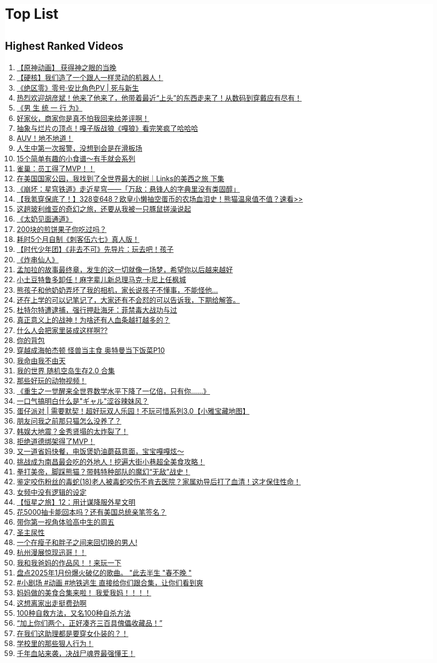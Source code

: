 # Top List
## Highest Ranked Videos
1. [【原神动画】 获得神之眼的当晚](https://www.bilibili.com/video/BV13SR5YMEis)
1. [【硬核】我们造了一个跟人一样灵动的机器人！](https://www.bilibili.com/video/BV1JYRjYoEzE)
1. [《绝区零》零号·安比角色PV | 死与新生](https://www.bilibili.com/video/BV1H8RjYfESQ)
1. [热烈欢迎胡彦斌！他来了他来了，他带着最近“上头”的东西走来了！从数码到穿戴应有尽有！](https://www.bilibili.com/video/BV1i3QVYeEpx)
1. [《男 生 统 一 行 为》](https://www.bilibili.com/video/BV1dQQVYKEYz)
1. [好家伙，商家你是真不怕我回来给差评啊！](https://www.bilibili.com/video/BV1vfRVYGER9)
1. [抽象与烂片の顶点！嘎子版战狼《嘎狼》看完笑疯了哈哈哈](https://www.bilibili.com/video/BV1FfQHYeEJ1)
1. [AUV！地不地道！](https://www.bilibili.com/video/BV1AiQVY7ENB)
1. [人生中第一次报警，没想到会是在滑板场](https://www.bilibili.com/video/BV12gRgYEECM)
1. [15个简单有趣的小食谱～有手就会系列](https://www.bilibili.com/video/BV12LRGYXEV3)
1. [雀巢：员工得了MVP！！](https://www.bilibili.com/video/BV1uNRHYHEUM)
1. [在美国国家公园，我找到了全世界最大的树｜Links的美西之旅 下集](https://www.bilibili.com/video/BV1BPRnYAEx6)
1. [《崩坏：星穹铁道》走近星穹——「万敌：悬锋人的字典里没有类固醇」](https://www.bilibili.com/video/BV1i8QGYaEFh)
1. [【我氪穿保底了！】328变648？欧皇小懒抽空蛋币的农场血泪史！熊猫温泉值不值？速看>>](https://www.bilibili.com/video/BV1YmR5YzEJA)
1. [这趟玻利维亚的奇幻之旅，还要从我被一只豚鼠搓澡说起](https://www.bilibili.com/video/BV1EwQpYaEH7)
1. [《太奶见面通道》](https://www.bilibili.com/video/BV1HsR5YsERc)
1. [200块的煎饼果子你吃过吗？](https://www.bilibili.com/video/BV1q7R4YmE4r)
1. [耗时5个月自制《刺客伍六七》真人版！](https://www.bilibili.com/video/BV1rWRGY7EiQ)
1. [【时代少年团】《非去不可》先导片：玩去吧！孩子](https://www.bilibili.com/video/BV1zwRnYeEk4)
1. [《炸串仙人》](https://www.bilibili.com/video/BV1ZDReYMEzm)
1. [孟加拉的故事最终章，发生的这一切就像一场梦，希望你以后越来越好](https://www.bilibili.com/video/BV1aERpYhEZm)
1. [小土豆特鲁多卸任！麻字辈儿新总理马克·卡尼上任枫城](https://www.bilibili.com/video/BV1AqQVY2EMp)
1. [熊孩子和他奶奶弄坏了我的相机，家长说孩子不懂事，不能怪他…](https://www.bilibili.com/video/BV1LsQHYoEaP)
1. [还在上学的可以记笔记了，大家还有不会怼的可以告诉我，下期给解答。](https://www.bilibili.com/video/BV1s7RGYHE9U)
1. [杜特尔特遭逮捕，强行押赴海牙：菲禁毒大战功与过](https://www.bilibili.com/video/BV1KrQJYMExj)
1. [真正意义上的战神！为啥还有人血条越打越多的？](https://www.bilibili.com/video/BV1f2QVYzE2m)
1. [什么人会把家里装成这样啊??](https://www.bilibili.com/video/BV1fuRVY1EXB)
1. [你的背包](https://www.bilibili.com/video/BV13cQAYhEcW)
1. [穿越成海帕杰顿 怪兽当主食 奥特曼当下饭菜P10](https://www.bilibili.com/video/BV1EWQHYtEwb)
1. [我命由我不由天](https://www.bilibili.com/video/BV1RRQVYPEcx)
1. [我的世界 随机空岛生存2.0 合集](https://www.bilibili.com/video/BV1SvRLYiEj4)
1. [那些好玩的动物视频！](https://www.bilibili.com/video/BV1B6QnYoEb6)
1. [《重生之一觉醒来全世界数学水平下降了一亿倍，只有你……》](https://www.bilibili.com/video/BV1V6RGYiEJ3)
1. [一口气搞明白什么是"ギャル"涩谷辣妹风？](https://www.bilibili.com/video/BV1hSR5YMErv)
1. [蛋仔派对 | 需要默契！超好玩双人乐园！不玩可惜系列3.0【小雅宝藏地图】](https://www.bilibili.com/video/BV1qXR3YBEMV)
1. [朋友问我之前那只猫怎么没养了？](https://www.bilibili.com/video/BV1cQQ7YXEEo)
1. [韩娱大地震？金秀贤塌的太炸裂了！](https://www.bilibili.com/video/BV18sQVYREvm)
1. [拒绝道德绑架得了MVP！](https://www.bilibili.com/video/BV1ejQVYcECm)
1. [又一道省妈快餐，电饭煲奶油蘑菇意面，宝宝嘎嘎炫～](https://www.bilibili.com/video/BV1XdQVYYES3)
1. [挑战成为南昌最会吃的外地人！挖遍大街小巷超全美食攻略！](https://www.bilibili.com/video/BV14oR5YYE1K)
1. [拳打美帝，脚踩熊猫？带韩特种部队的魔幻“无敌”战史！](https://www.bilibili.com/video/BV1xtRnY2EEZ)
1. [鉴定咬伤粉丝的毒蛇(18)老人被毒蛇咬伤不肯去医院？家属劝导后打了血清！这才保住性命！](https://www.bilibili.com/video/BV1YQREYpEsG)
1. [女频中没有逻辑的设定](https://www.bilibili.com/video/BV1fWRHYMEHN)
1. [【恒星之旅】12：用计谋降服外星文明](https://www.bilibili.com/video/BV1LRQVYNEFn)
1. [花5000抽卡能回本吗？还有美国总统亲笔签名？](https://www.bilibili.com/video/BV1EiRjYREV7)
1. [带你第一视角体验高中生的周五](https://www.bilibili.com/video/BV1tNRgYQEup)
1. [圣主尿性](https://www.bilibili.com/video/BV19AQEY5EVi)
1. [一个在瘦子和胖子之间来回切换的男人!](https://www.bilibili.com/video/BV1h1Q5YFEfL)
1. [杭州漫展惊现迅哥！！](https://www.bilibili.com/video/BV1uNRgYXExv)
1. [我和我爸妈的作品风！！来玩一下](https://www.bilibili.com/video/BV18LRjYuEQS)
1. [盘点2025年1月份爆火破亿的歌曲。 "此去半生 "春不晚 "](https://www.bilibili.com/video/BV1veRYYcEFs)
1. [#小剧场 #动画 #地铁逃生 直接给你们跟合集，让你们看到爽](https://www.bilibili.com/video/BV18QQEYrE7j)
1. [妈妈做的美食合集来啦！ 我爱我妈！！！！](https://www.bilibili.com/video/BV145RGYWEVS)
1. [这想离家出走挺费劲啊](https://www.bilibili.com/video/BV1iMRnY8ED1)
1. [100种自救方法，又名100种自杀方法](https://www.bilibili.com/video/BV1r1R3YVEKN)
1. [“加上你们两个，正好凑齐三百具傀儡收藏品！”](https://www.bilibili.com/video/BV17CREYZEX1)
1. [在我们这助理都是要穿女仆装的？！](https://www.bilibili.com/video/BV1e5RnYxEes)
1. [学校里的那些狠人行为！](https://www.bilibili.com/video/BV1aPRGYcELb)
1. [千年血站来袭，决战尸魂界最强懂王！](https://www.bilibili.com/video/BV1T1QcYXEjQ)